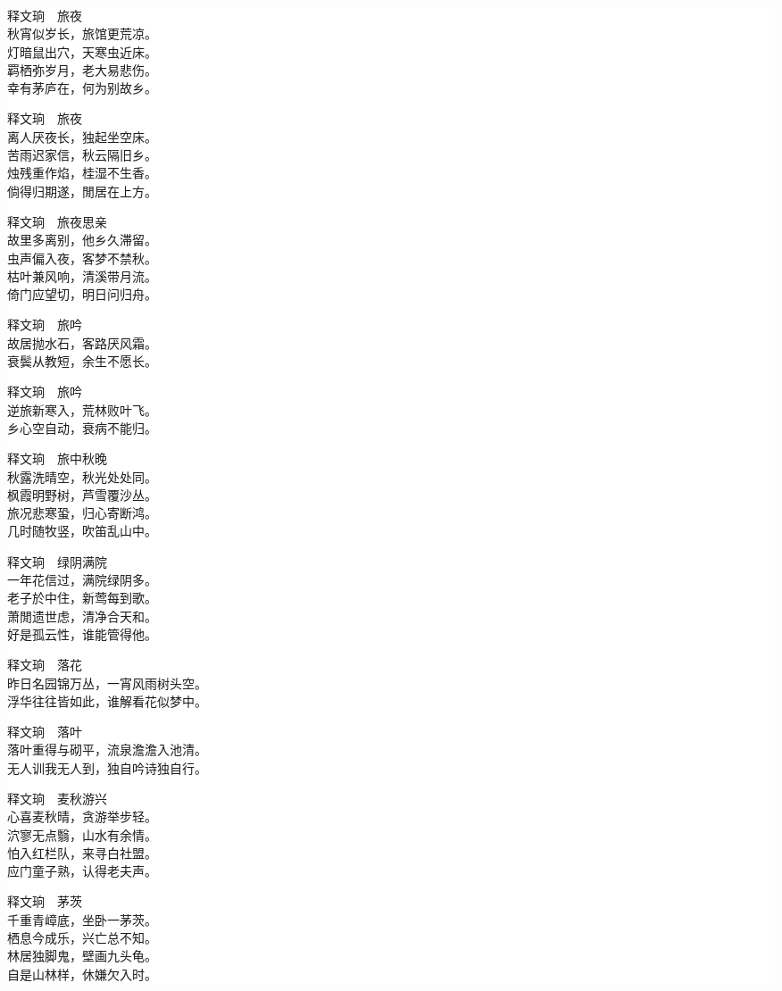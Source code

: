 释文珦　旅夜  
秋宵似岁长，旅馆更荒凉。  
灯暗鼠出穴，天寒虫近床。  
羁栖弥岁月，老大易悲伤。  
幸有茅庐在，何为别故乡。  

释文珦　旅夜  
离人厌夜长，独起坐空床。  
苦雨迟家信，秋云隔旧乡。  
烛残重作焰，桂湿不生香。  
倘得归期遂，閒居在上方。  

释文珦　旅夜思亲  
故里多离别，他乡久滞留。  
虫声偏入夜，客梦不禁秋。  
枯叶兼风响，清溪带月流。  
倚门应望切，明日问归舟。  

释文珦　旅吟  
故居抛水石，客路厌风霜。  
衰鬓从教短，余生不愿长。  

释文珦　旅吟  
逆旅新寒入，荒林败叶飞。  
乡心空自动，衰病不能归。  

释文珦　旅中秋晚  
秋露洗晴空，秋光处处同。  
枫霞明野树，芦雪覆沙丛。  
旅况悲寒蛩，归心寄断鸿。  
几时随牧竖，吹笛乱山中。  

释文珦　绿阴满院  
一年花信过，满院绿阴多。  
老子於中住，新莺每到歌。  
萧閒遗世虑，清净合天和。  
好是孤云性，谁能管得他。  

释文珦　落花  
昨日名园锦万丛，一宵风雨树头空。  
浮华往往皆如此，谁解看花似梦中。  

释文珦　落叶  
落叶重得与砌平，流泉澹澹入池清。  
无人训我无人到，独自吟诗独自行。  

释文珦　麦秋游兴  
心喜麦秋晴，贪游举步轻。  
泬寥无点翳，山水有余情。  
怕入红栏队，来寻白社盟。  
应门童子熟，认得老夫声。  

释文珦　茅茨  
千重青嶂底，坐卧一茅茨。  
栖息今成乐，兴亡总不知。  
林居独脚鬼，壁画九头龟。  
自是山林样，休嫌欠入时。  
